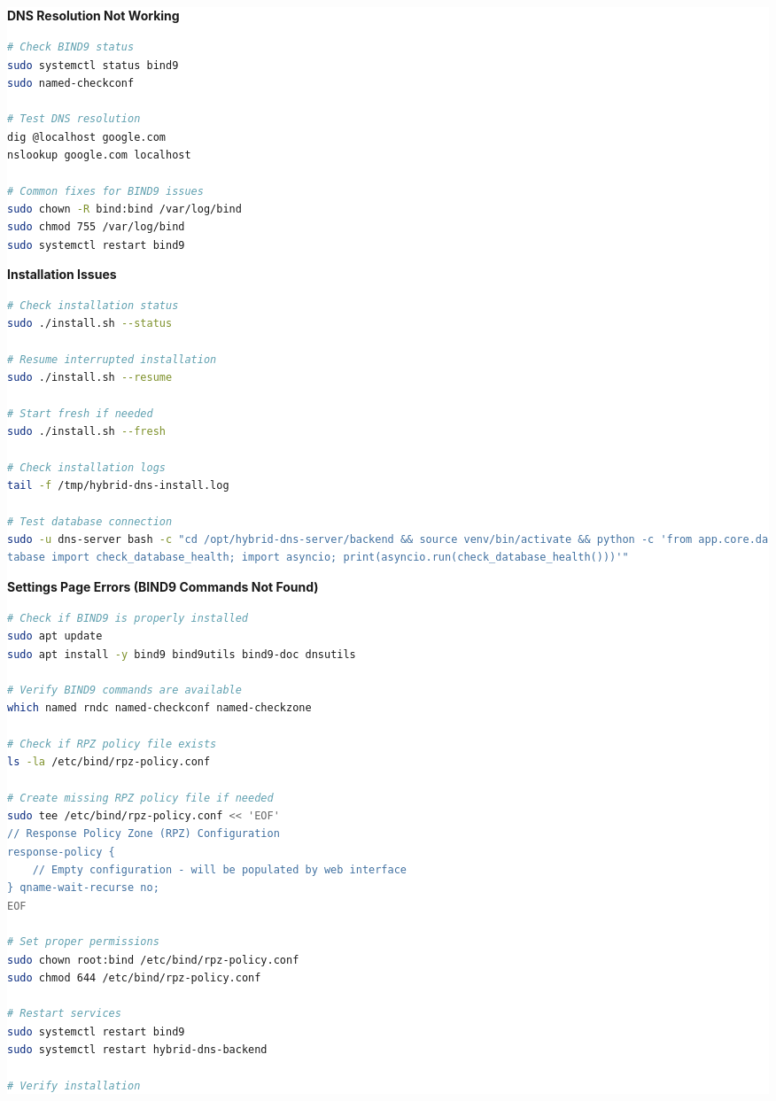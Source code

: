 **DNS Resolution Not Working**
```bash
# Check BIND9 status
sudo systemctl status bind9
sudo named-checkconf

# Test DNS resolution
dig @localhost google.com
nslookup google.com localhost

# Common fixes for BIND9 issues
sudo chown -R bind:bind /var/log/bind
sudo chmod 755 /var/log/bind
sudo systemctl restart bind9
```

**Installation Issues**
```bash
# Check installation status
sudo ./install.sh --status

# Resume interrupted installation
sudo ./install.sh --resume

# Start fresh if needed
sudo ./install.sh --fresh

# Check installation logs
tail -f /tmp/hybrid-dns-install.log

# Test database connection
sudo -u dns-server bash -c "cd /opt/hybrid-dns-server/backend && source venv/bin/activate && python -c 'from app.core.database import check_database_health; import asyncio; print(asyncio.run(check_database_health()))'"
```

**Settings Page Errors (BIND9 Commands Not Found)**
```bash
# Check if BIND9 is properly installed
sudo apt update
sudo apt install -y bind9 bind9utils bind9-doc dnsutils

# Verify BIND9 commands are available
which named rndc named-checkconf named-checkzone

# Check if RPZ policy file exists
ls -la /etc/bind/rpz-policy.conf

# Create missing RPZ policy file if needed
sudo tee /etc/bind/rpz-policy.conf << 'EOF'
// Response Policy Zone (RPZ) Configuration
response-policy {
    // Empty configuration - will be populated by web interface
} qname-wait-recurse no;
EOF

# Set proper permissions
sudo chown root:bind /etc/bind/rpz-policy.conf
sudo chmod 644 /etc/bind/rpz-policy.conf

# Restart services
sudo systemctl restart bind9
sudo systemctl restart hybrid-dns-backend

# Verify installation
```